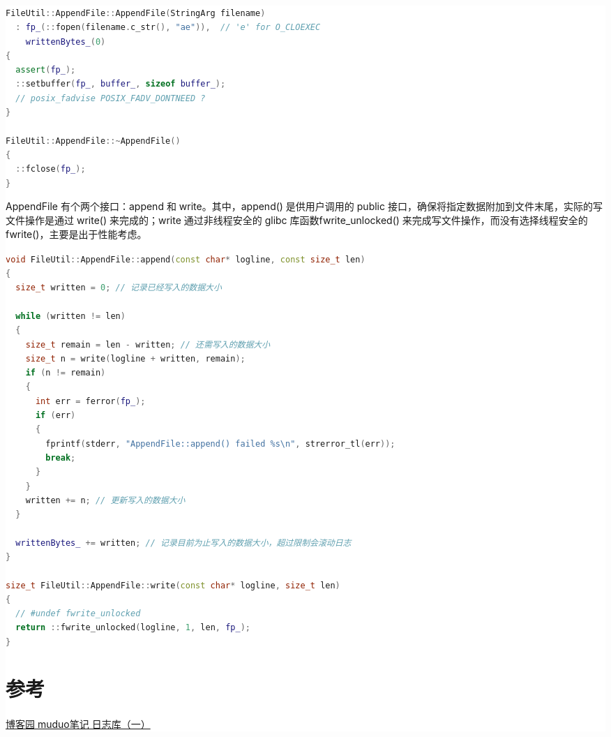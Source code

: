 ```cpp
FileUtil::AppendFile::AppendFile(StringArg filename)
  : fp_(::fopen(filename.c_str(), "ae")),  // 'e' for O_CLOEXEC
    writtenBytes_(0)
{
  assert(fp_);
  ::setbuffer(fp_, buffer_, sizeof buffer_);
  // posix_fadvise POSIX_FADV_DONTNEED ?
}

FileUtil::AppendFile::~AppendFile()
{
  ::fclose(fp_);
}
```
AppendFile 有个两个接口：append 和 write。其中，append() 是供用户调用的 public 接口，确保将指定数据附加到文件末尾，实际的写文件操作是通过 write() 来完成的；write 通过非线程安全的 glibc 库函数fwrite_unlocked() 来完成写文件操作，而没有选择线程安全的 fwrite()，主要是出于性能考虑。
```cpp
void FileUtil::AppendFile::append(const char* logline, const size_t len)
{
  size_t written = 0; // 记录已经写入的数据大小

  while (written != len)
  {
    size_t remain = len - written; // 还需写入的数据大小
    size_t n = write(logline + written, remain);
    if (n != remain)
    {
      int err = ferror(fp_);
      if (err)
      {
        fprintf(stderr, "AppendFile::append() failed %s\n", strerror_tl(err));
        break;
      }
    }
    written += n; // 更新写入的数据大小
  }

  writtenBytes_ += written; // 记录目前为止写入的数据大小，超过限制会滚动日志
}

size_t FileUtil::AppendFile::write(const char* logline, size_t len)
{
  // #undef fwrite_unlocked
  return ::fwrite_unlocked(logline, 1, len, fp_);
}
```
# 参考
[博客园 muduo笔记 日志库（一）](https://www.cnblogs.com/fortunely/p/15973948.html#small-buffer%E5%AD%98%E6%94%BElog%E6%B6%88%E6%81%AF)

